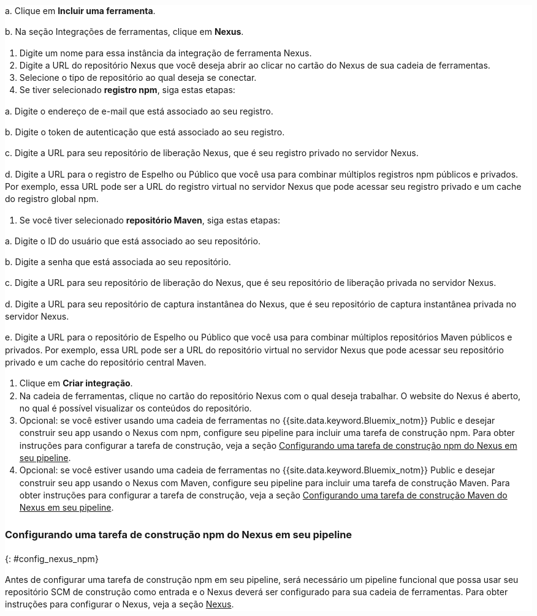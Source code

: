  a. Clique em **Incluir uma ferramenta**.

 b. Na seção Integrações de ferramentas, clique em **Nexus**.

1. Digite um nome para essa instância da integração de ferramenta Nexus.
1. Digite a URL do repositório Nexus que você deseja abrir ao clicar no cartão do Nexus de sua cadeia de ferramentas.
1. Selecione o tipo de repositório ao qual deseja se conectar.
1. Se tiver selecionado **registro npm**, siga estas etapas:

 a. Digite o endereço de e-mail que está associado ao seu registro.

 b. Digite o token de autenticação que está associado ao seu registro.

 c. Digite a URL para seu repositório de liberação Nexus, que é seu registro privado no servidor Nexus.

 d. Digite a URL para o registro de Espelho ou Público que você usa para combinar múltiplos registros npm públicos e privados. Por exemplo, essa URL pode ser a URL do registro virtual no servidor Nexus que pode acessar seu registro privado e um cache do registro global npm.

1. Se você tiver selecionado **repositório Maven**, siga estas etapas:

 a. Digite o ID do usuário que está associado ao seu repositório.

 b. Digite a senha que está associada ao seu repositório.

 c. Digite a URL para seu repositório de liberação do Nexus, que é seu repositório de liberação privada no servidor Nexus.

 d. Digite a URL para seu repositório de captura instantânea do Nexus, que é seu repositório de captura instantânea privada no servidor Nexus.

 e. Digite a URL para o repositório de Espelho ou Público que você usa para combinar múltiplos repositórios Maven públicos e privados. Por exemplo, essa URL pode ser a URL do repositório virtual no servidor Nexus que pode acessar seu repositório privado e um cache do repositório central Maven.

1. Clique em
**Criar integração**.
1. Na cadeia de ferramentas, clique no cartão do repositório Nexus com o qual deseja trabalhar. O website do Nexus é aberto, no qual é possível visualizar os conteúdos do repositório.
1. Opcional: se você estiver usando uma cadeia de ferramentas no {{site.data.keyword.Bluemix_notm}} Public e desejar construir seu app usando o Nexus com npm, configure seu pipeline para incluir uma tarefa de construção npm. Para obter instruções para configurar a tarefa de construção, veja a seção [Configurando uma tarefa de construção npm do Nexus em seu pipeline](#config_nexus_npm).
1. Opcional: se você estiver usando uma cadeia de ferramentas no {{site.data.keyword.Bluemix_notm}} Public e desejar construir seu app usando o Nexus com Maven, configure seu pipeline para incluir uma tarefa de construção Maven. Para obter instruções para configurar a tarefa de construção, veja a seção [Configurando uma tarefa de construção Maven do Nexus em seu pipeline](#config_nexus_maven).

### Configurando uma tarefa de construção npm do Nexus em seu pipeline
{: #config_nexus_npm}

Antes de configurar uma tarefa de construção npm em seu pipeline, será necessário um pipeline funcional que possa usar seu repositório SCM de construção como entrada e o Nexus deverá ser configurado para sua cadeia de ferramentas. Para obter instruções para configurar o Nexus, veja a seção [Nexus](#nexus).
